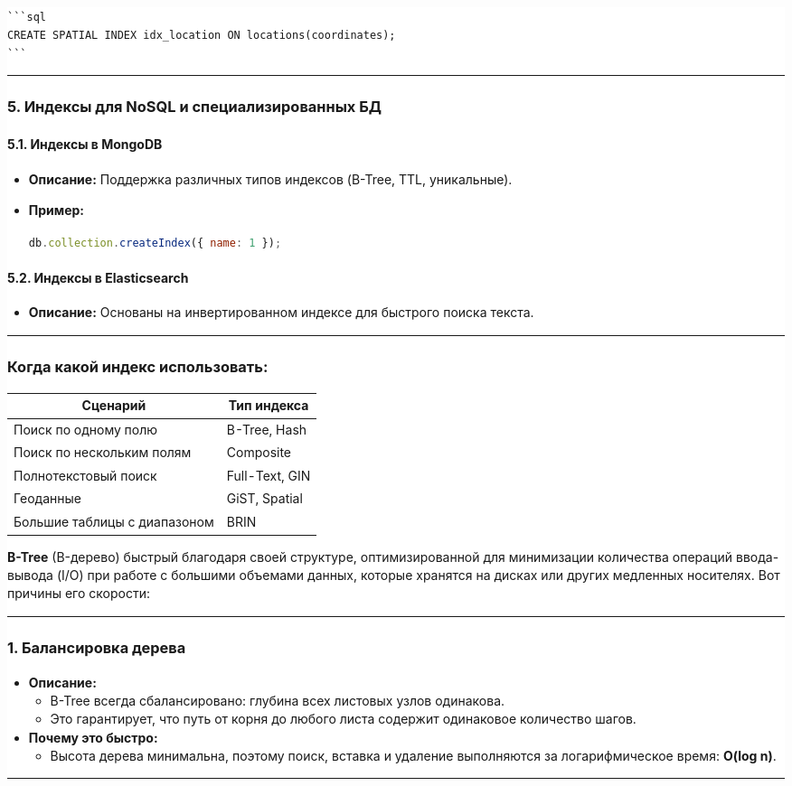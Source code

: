     ```sql
    CREATE SPATIAL INDEX idx_location ON locations(coordinates);
    ```
    

---

### **5. Индексы для NoSQL и специализированных БД**

#### **5.1. Индексы в MongoDB**

- **Описание:** Поддержка различных типов индексов (B-Tree, TTL, уникальные).
- **Пример:**
    
    ```javascript
    db.collection.createIndex({ name: 1 });
    ```
    

#### **5.2. Индексы в Elasticsearch**

- **Описание:** Основаны на инвертированном индексе для быстрого поиска текста.

---

### **Когда какой индекс использовать:**

|Сценарий|Тип индекса|
|---|---|
|Поиск по одному полю|B-Tree, Hash|
|Поиск по нескольким полям|Composite|
|Полнотекстовый поиск|Full-Text, GIN|
|Геоданные|GiST, Spatial|
|Большие таблицы с диапазоном|BRIN|

**B-Tree** (B-дерево) быстрый благодаря своей структуре, оптимизированной для минимизации количества операций ввода-вывода (I/O) при работе с большими объемами данных, которые хранятся на дисках или других медленных носителях. Вот причины его скорости:

---

### **1. Балансировка дерева**

- **Описание:**
    - B-Tree всегда сбалансировано: глубина всех листовых узлов одинакова.
    - Это гарантирует, что путь от корня до любого листа содержит одинаковое количество шагов.
- **Почему это быстро:**
    - Высота дерева минимальна, поэтому поиск, вставка и удаление выполняются за логарифмическое время: **O(log n)**.

---
